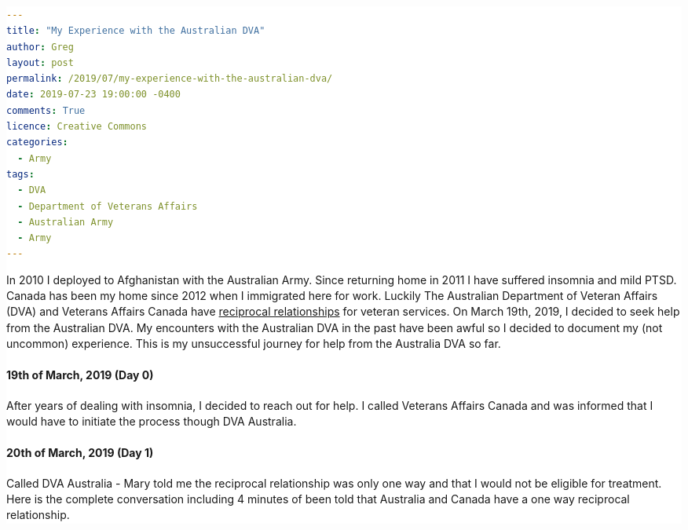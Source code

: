 ```yaml
---
title: "My Experience with the Australian DVA"
author: Greg
layout: post
permalink: /2019/07/my-experience-with-the-australian-dva/
date: 2019-07-23 19:00:00 -0400
comments: True
licence: Creative Commons
categories:
  - Army
tags:
  - DVA
  - Department of Veterans Affairs
  - Australian Army
  - Army
---
```


<script type = "text/javascript" >
  var days = ((new Date() - new Date(2019,2,19)) / (1000 * 60 * 60 * 24)).toFixed(0);
  
  //To display the final_result value 
  document.write("<b>tl;dr</b> " + days + " days ago I reached out to the Australian DVA for help with service induced insomnia & depression. The DVA have so far paid 3rd parties <a target='_blank' href='/wp-content/uploads/2019/12/2019-12-24%20FOI%2033349%20-%20Total%20amount%20DVA%20paid%20to%203rd%20parties%20for%20treatment%20so%20far.pdf'>$8,782.40</a> (at 2019-12-24) for my treatment. I have not yet begun treatment with a psychologist or received any other form of treatment. 20 sessions with a psychologist would cost a fraction of what the DVA have paid so far. The $8,782.40 does not include additional expenses like DVA staffing, costs incurred by me directly, or costs incurred by Public Health for the multiple required doctors appointments."); 
</script>

In 2010 I deployed to Afghanistan with the Australian Army. Since returning home in 2011 I have suffered insomnia and mild PTSD. Canada has been my home since 2012 when I immigrated here for work. Luckily The Australian Department of Veteran Affairs (DVA) and Veterans Affairs Canada have [reciprocal relationships](https://www.veterans.gc.ca/eng/about-vac/legislation-policies/policies/document/1103) for veteran services. On March 19th, 2019, I decided to seek help from the Australian DVA. My encounters with the Australian DVA in the past have been awful so I decided to document my (not uncommon) experience. This is my unsuccessful journey for help from the Australia DVA so far.

#### 19th of March, 2019 (Day 0)

After years of dealing with insomnia, I decided to reach out for help. I called Veterans Affairs Canada and was informed that I would have to initiate the process though DVA Australia.

#### 20th of March, 2019 (Day 1)

Called DVA Australia - Mary told me the reciprocal relationship was only one way and that I would not be eligible for treatment. Here is the complete conversation including 4 minutes of been told that Australia and Canada have a one way reciprocal relationship.

<iframe width="560" height="315" src="https://www.youtube.com/embed/I9b4f_kR4wc?start=490" frameborder="0" allow="accelerometer; autoplay; encrypted-media; gyroscope; picture-in-picture" allowfullscreen></iframe>
